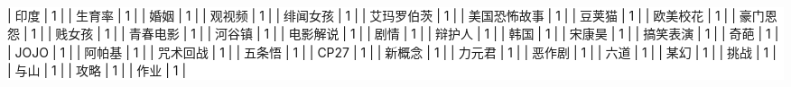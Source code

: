 | 印度 | 1 |
| 生育率 | 1 |
| 婚姻 | 1 |
| 观视频 | 1 |
| 绯闻女孩 | 1 |
| 艾玛罗伯茨 | 1 |
| 美国恐怖故事 | 1 |
| 豆荚猫 | 1 |
| 欧美校花 | 1 |
| 豪门恩怨 | 1 |
| 贱女孩 | 1 |
| 青春电影 | 1 |
| 河谷镇 | 1 |
| 电影解说 | 1 |
| 剧情 | 1 |
| 辩护人 | 1 |
| 韩国 | 1 |
| 宋康昊 | 1 |
| 搞笑表演 | 1 |
| 奇葩 | 1 |
| JOJO | 1 |
| 阿帕基 | 1 |
| 咒术回战 | 1 |
| 五条悟 | 1 |
| CP27 | 1 |
| 新概念 | 1 |
| 力元君 | 1 |
| 恶作剧 | 1 |
| 六道 | 1 |
| 某幻 | 1 |
| 挑战 | 1 |
| 与山 | 1 |
| 攻略 | 1 |
| 作业 | 1 |
